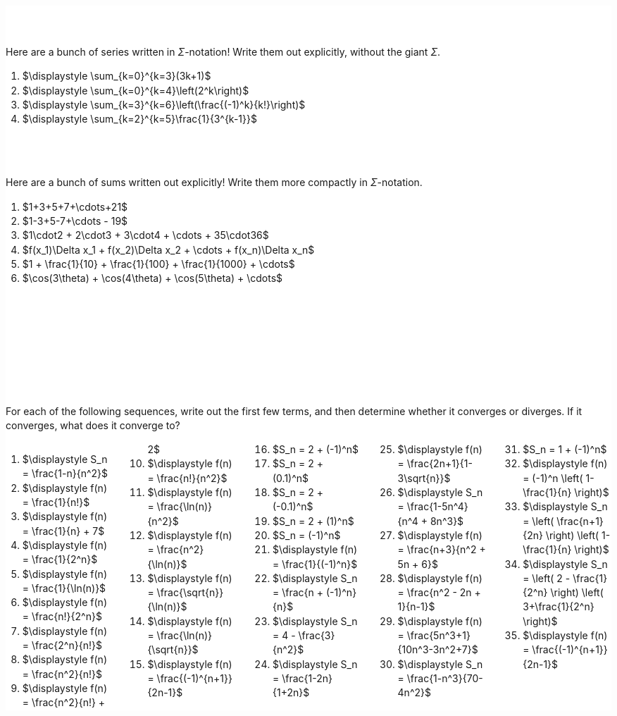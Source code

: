 <div style='height:3em'> </div>

Here are a bunch of series written in $\Sigma$-notation! Write them out explicitly, without the giant $\Sigma$.

<ol class='problems'>
<li> $\displaystyle \sum_{k=0}^{k=3}(3k+1)$ </li>
<li> $\displaystyle \sum_{k=0}^{k=4}\left(2^k\right)$ </li>
<li> $\displaystyle \sum_{k=3}^{k=6}\left(\frac{(-1)^k}{k!}\right)$ </li>
<li> $\displaystyle \sum_{k=2}^{k=5}\frac{1}{3^{k-1}}$ </li>
</ol>

<div style='height:3em'> </div>

Here are a bunch of sums written out explicitly! Write them more compactly in $\Sigma$-notation.

<ol class='problems'>
<li> $1+3+5+7+\cdots+21$ </li>
<li> $1-3+5-7+\cdots - 19$ </li>
<li> $1\cdot2 + 2\cdot3 + 3\cdot4 + \cdots + 35\cdot36$ </li>
<li> $f(x_1)\Delta x_1 + f(x_2)\Delta x_2 + \cdots + f(x_n)\Delta x_n$ </li>
<li> $1 + \frac{1}{10} + \frac{1}{100} + \frac{1}{1000} + \cdots$ </li>
<li> $\cos(3\theta) + \cos(4\theta) + \cos(5\theta) + \cdots$ </li>
</ol>

<div style='height:10em;'></div>


For each of the following sequences, write out the first few terms, and then determine whether it converges or diverges. If it converges, what does it converge to? 

<div style="column-width: 10em;  column-gap: 2em;">
<ol class='problems'>
<li> $\displaystyle S_n = \frac{1-n}{n^2}$ </li>
<li> $\displaystyle f(n) = \frac{1}{n!}$ </li>
<li> $\displaystyle f(n) = \frac{1}{n} + 7$ </li>
<li> $\displaystyle f(n) = \frac{1}{2^n}$ </li>
<li> $\displaystyle f(n) = \frac{1}{\ln(n)}$ </li>
<li> $\displaystyle f(n) = \frac{n!}{2^n}$ </li>
<li> $\displaystyle f(n) = \frac{2^n}{n!}$ </li>
<li> $\displaystyle f(n) = \frac{n^2}{n!}$ </li>
<li> $\displaystyle f(n) = \frac{n^2}{n!} + 2$ </li>
<li> $\displaystyle f(n) = \frac{n!}{n^2}$ </li>
<li> $\displaystyle f(n) = \frac{\ln(n)}{n^2}$ </li>
<li> $\displaystyle f(n) = \frac{n^2}{\ln(n)}$ </li>
<li> $\displaystyle f(n) = \frac{\sqrt{n}}{\ln(n)}$ </li>
<li> $\displaystyle f(n) = \frac{\ln(n)}{\sqrt{n}}$ </li>
<li> $\displaystyle f(n) = \frac{(-1)^{n+1}}{2n-1}$ </li>
<li> $S_n = 2 + (-1)^n$ </li>
<li> $S_n = 2 + (0.1)^n$ </li>
<li> $S_n = 2 + (-0.1)^n$ </li>
<li> $S_n = 2 + (1)^n$ </li>
<li> $S_n = (-1)^n$ </li>
<li> $\displaystyle f(n) = \frac{1}{(-1)^n}$ </li>
<li> $\displaystyle S_n = \frac{n + (-1)^n}{n}$ </li>
<li> $\displaystyle S_n = 4 - \frac{3}{n^2}$ </li>
<li> $\displaystyle S_n = \frac{1-2n}{1+2n}$ </li>
<li> $\displaystyle f(n) = \frac{2n+1}{1-3\sqrt{n}}$ </li>
<li> $\displaystyle S_n = \frac{1-5n^4}{n^4 + 8n^3}$ </li>
<li> $\displaystyle f(n) = \frac{n+3}{n^2 + 5n + 6}$ </li>
<li> $\displaystyle f(n) = \frac{n^2 - 2n + 1}{n-1}$ </li>
<li> $\displaystyle f(n) = \frac{5n^3+1}{10n^3-3n^2+7}$ </li>
<li> $\displaystyle S_n = \frac{1-n^3}{70-4n^2}$ </li>
<li> $S_n = 1 + (-1)^n$ </li>
<li> $\displaystyle f(n) = (-1)^n \left( 1-\frac{1}{n} \right)$ </li>
<li> $\displaystyle S_n = \left( \frac{n+1}{2n} \right) \left( 1- \frac{1}{n} \right)$ </li>
<li> $\displaystyle S_n = \left( 2 - \frac{1}{2^n} \right) \left( 3+\frac{1}{2^n} \right)$ </li>
<li> $\displaystyle f(n) = \frac{(-1)^{n+1}}{2n-1}$ </li>